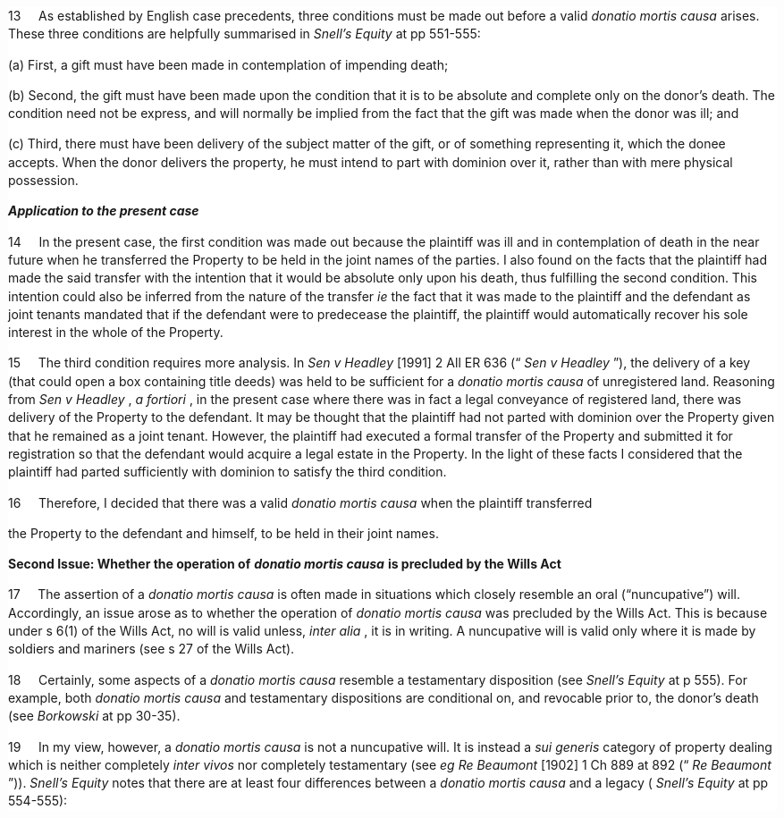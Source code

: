 13     As established by English case precedents, three conditions must be made out before a valid _donatio mortis causa_ arises. These three conditions are helpfully summarised in _Snell’s Equity_ at pp 551-555: 

 (a) First, a gift must have been made in contemplation of impending death; 

 (b) Second, the gift must have been made upon the condition that it is to be absolute and complete only on the donor’s death. The condition need not be express, and will normally be implied from the fact that the gift was made when the donor was ill; and 

 (c) Third, there must have been delivery of the subject matter of the gift, or of something representing it, which the donee accepts. When the donor delivers the property, he must intend to part with dominion over it, rather than with mere physical possession. 

**_Application to the present case_** 

14     In the present case, the first condition was made out because the plaintiff was ill and in contemplation of death in the near future when he transferred the Property to be held in the joint names of the parties. I also found on the facts that the plaintiff had made the said transfer with the intention that it would be absolute only upon his death, thus fulfilling the second condition. This intention could also be inferred from the nature of the transfer _ie_ the fact that it was made to the plaintiff and the defendant as joint tenants mandated that if the defendant were to predecease the plaintiff, the plaintiff would automatically recover his sole interest in the whole of the Property. 

15     The third condition requires more analysis. In _Sen v Headley_ [1991] 2 All ER 636 (“ _Sen v Headley_ ”), the delivery of a key (that could open a box containing title deeds) was held to be sufficient for a _donatio mortis causa_ of unregistered land. Reasoning from _Sen v Headley_ , _a fortiori_ , in the present case where there was in fact a legal conveyance of registered land, there was delivery of the Property to the defendant. It may be thought that the plaintiff had not parted with dominion over the Property given that he remained as a joint tenant. However, the plaintiff had executed a formal transfer of the Property and submitted it for registration so that the defendant would acquire a legal estate in the Property. In the light of these facts I considered that the plaintiff had parted sufficiently with dominion to satisfy the third condition. 

16     Therefore, I decided that there was a valid _donatio mortis causa_ when the plaintiff transferred 


the Property to the defendant and himself, to be held in their joint names. 

**Second Issue: Whether the operation of** **_donatio mortis causa_** **is precluded by the Wills Act** 

17     The assertion of a _donatio mortis causa_ is often made in situations which closely resemble an oral (“nuncupative”) will. Accordingly, an issue arose as to whether the operation of _donatio mortis causa_ was precluded by the Wills Act. This is because under s 6(1) of the Wills Act, no will is valid unless, _inter alia_ , it is in writing. A nuncupative will is valid only where it is made by soldiers and mariners (see s 27 of the Wills Act). 

18     Certainly, some aspects of a _donatio mortis causa_ resemble a testamentary disposition (see _Snell’s Equity_ at p 555). For example, both _donatio mortis causa_ and testamentary dispositions are conditional on, and revocable prior to, the donor’s death (see _Borkowski_ at pp 30-35). 

19     In my view, however, a _donatio mortis causa_ is not a nuncupative will. It is instead a _sui generis_ category of property dealing which is neither completely _inter vivos_ nor completely testamentary (see _eg Re Beaumont_ [1902] 1 Ch 889 at 892 (“ _Re Beaumont_ ”)). _Snell’s Equity_ notes that there are at least four differences between a _donatio mortis causa_ and a legacy ( _Snell’s Equity_ at pp 554-555): 
